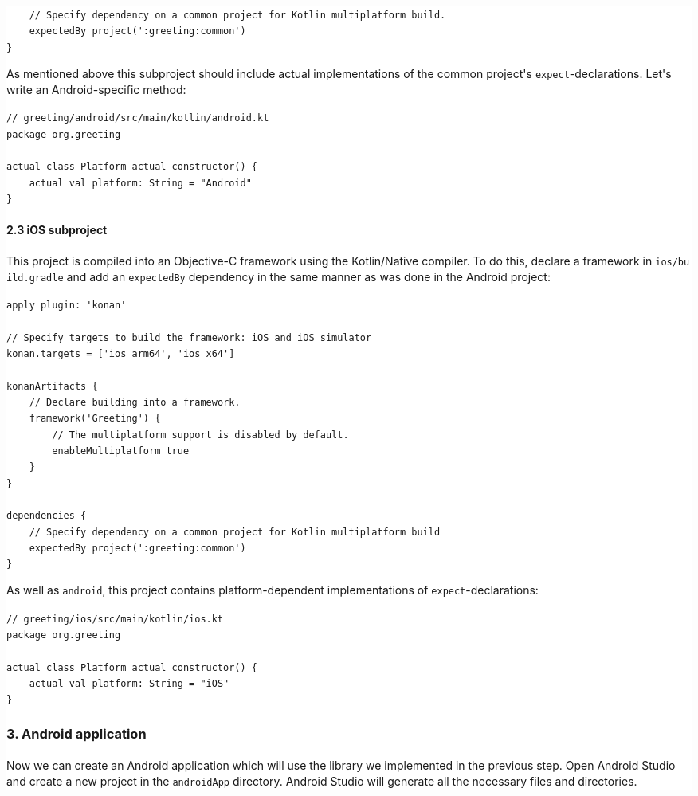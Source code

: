         // Specify dependency on a common project for Kotlin multiplatform build.
        expectedBy project(':greeting:common')
    }


As mentioned above this subproject should include actual implementations of the common project's `expect`-declarations.
Let's write an Android-specific method:

    // greeting/android/src/main/kotlin/android.kt
    package org.greeting

    actual class Platform actual constructor() {
        actual val platform: String = "Android"
    }

#### 2.3 iOS subproject

This project is compiled into an Objective-C framework using the Kotlin/Native compiler. To do this, declare a framework in
`ios/build.gradle` and add an `expectedBy` dependency in the same manner as was done in the Android project:

    apply plugin: 'konan'

    // Specify targets to build the framework: iOS and iOS simulator
    konan.targets = ['ios_arm64', 'ios_x64']

    konanArtifacts {
        // Declare building into a framework.
        framework('Greeting') {
            // The multiplatform support is disabled by default.
            enableMultiplatform true
        }
    }

    dependencies {
        // Specify dependency on a common project for Kotlin multiplatform build
        expectedBy project(':greeting:common')
    }

As well as `android`, this project contains platform-dependent implementations of `expect`-declarations:

    // greeting/ios/src/main/kotlin/ios.kt
    package org.greeting

    actual class Platform actual constructor() {
        actual val platform: String = "iOS"
    }

### 3. Android application

Now we can create an Android application which will use the library we implemented in the previous step. Open Android
Studio and create a new project in the `androidApp` directory. Android Studio will generate all the necessary files and
directories.
